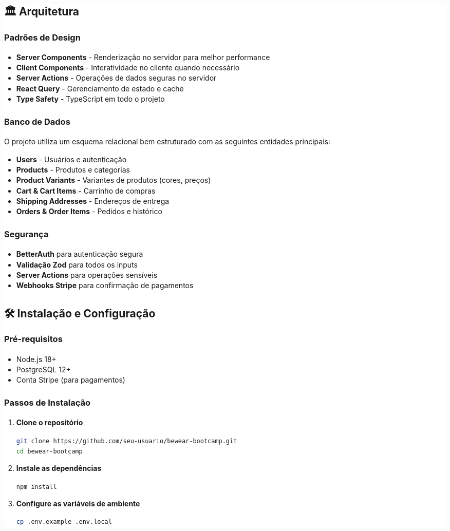 ## 🏛️ Arquitetura

### Padrões de Design

- **Server Components** - Renderização no servidor para melhor performance
- **Client Components** - Interatividade no cliente quando necessário
- **Server Actions** - Operações de dados seguras no servidor
- **React Query** - Gerenciamento de estado e cache
- **Type Safety** - TypeScript em todo o projeto

### Banco de Dados

O projeto utiliza um esquema relacional bem estruturado com as seguintes entidades principais:

- **Users** - Usuários e autenticação
- **Products** - Produtos e categorias
- **Product Variants** - Variantes de produtos (cores, preços)
- **Cart & Cart Items** - Carrinho de compras
- **Shipping Addresses** - Endereços de entrega
- **Orders & Order Items** - Pedidos e histórico

### Segurança

- **BetterAuth** para autenticação segura
- **Validação Zod** para todos os inputs
- **Server Actions** para operações sensíveis
- **Webhooks Stripe** para confirmação de pagamentos

## 🛠️ Instalação e Configuração

### Pré-requisitos

- Node.js 18+
- PostgreSQL 12+
- Conta Stripe (para pagamentos)

### Passos de Instalação

1. **Clone o repositório**

   ```bash
   git clone https://github.com/seu-usuario/bewear-bootcamp.git
   cd bewear-bootcamp
   ```

2. **Instale as dependências**

   ```bash
   npm install
   ```

3. **Configure as variáveis de ambiente**

   ```bash
   cp .env.example .env.local
   ```

